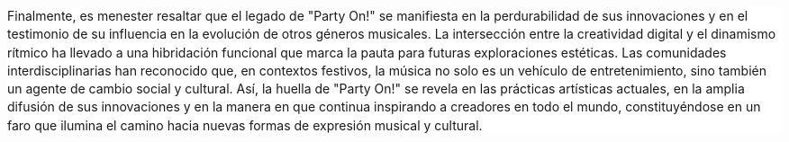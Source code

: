 Finalmente, es menester resaltar que el legado de "Party On!" se manifiesta en la perdurabilidad de
sus innovaciones y en el testimonio de su influencia en la evolución de otros géneros musicales. La
intersección entre la creatividad digital y el dinamismo rítmico ha llevado a una hibridación
funcional que marca la pauta para futuras exploraciones estéticas. Las comunidades
interdisciplinarias han reconocido que, en contextos festivos, la música no solo es un vehículo de
entretenimiento, sino también un agente de cambio social y cultural. Así, la huella de "Party On!"
se revela en las prácticas artísticas actuales, en la amplia difusión de sus innovaciones y en la
manera en que continua inspirando a creadores en todo el mundo, constituyéndose en un faro que
ilumina el camino hacia nuevas formas de expresión musical y cultural.
